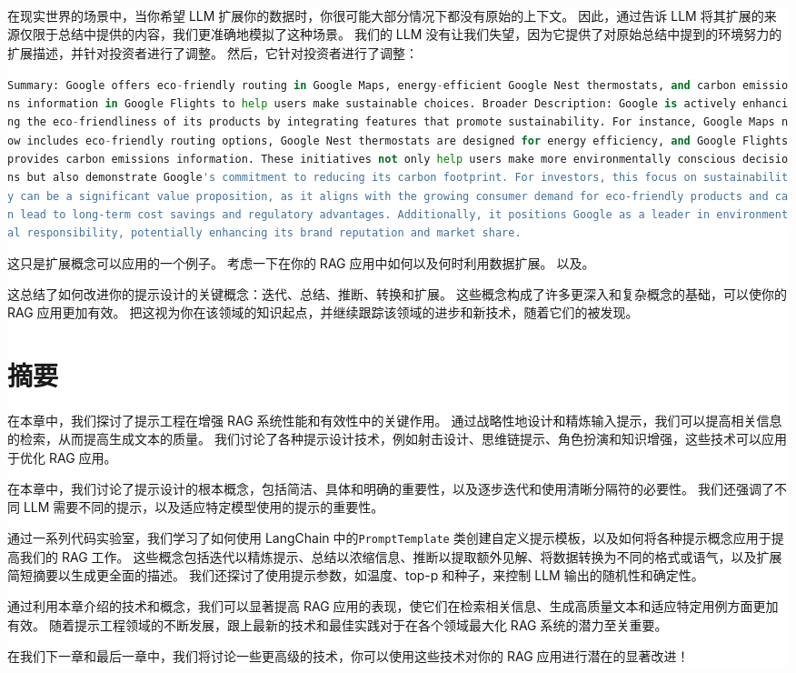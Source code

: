 在现实世界的场景中，当你希望 LLM 扩展你的数据时，你很可能大部分情况下都没有原始的上下文。 因此，通过告诉 LLM 将其扩展的来源仅限于总结中提供的内容，我们更准确地模拟了这种场景。 我们的 LLM 没有让我们失望，因为它提供了对原始总结中提到的环境努力的扩展描述，并针对投资者进行了调整。 然后，它针对投资者进行了调整：

```py
Summary: Google offers eco-friendly routing in Google Maps, energy-efficient Google Nest thermostats, and carbon emissions information in Google Flights to help users make sustainable choices. Broader Description: Google is actively enhancing the eco-friendliness of its products by integrating features that promote sustainability. For instance, Google Maps now includes eco-friendly routing options, Google Nest thermostats are designed for energy efficiency, and Google Flights provides carbon emissions information. These initiatives not only help users make more environmentally conscious decisions but also demonstrate Google's commitment to reducing its carbon footprint. For investors, this focus on sustainability can be a significant value proposition, as it aligns with the growing consumer demand for eco-friendly products and can lead to long-term cost savings and regulatory advantages. Additionally, it positions Google as a leader in environmental responsibility, potentially enhancing its brand reputation and market share.
```

这只是扩展概念可以应用的一个例子。 考虑一下在你的 RAG 应用中如何以及何时利用数据扩展。 以及。

这总结了如何改进你的提示设计的关键概念：迭代、总结、推断、转换和扩展。 这些概念构成了许多更深入和复杂概念的基础，可以使你的 RAG 应用更加有效。 把这视为你在该领域的知识起点，并继续跟踪该领域的进步和新技术，随着它们的被发现。

# 摘要

在本章中，我们探讨了提示工程在增强 RAG 系统性能和有效性中的关键作用。 通过战略性地设计和精炼输入提示，我们可以提高相关信息的检索，从而提高生成文本的质量。 我们讨论了各种提示设计技术，例如射击设计、思维链提示、角色扮演和知识增强，这些技术可以应用于优化 RAG 应用。

在本章中，我们讨论了提示设计的根本概念，包括简洁、具体和明确的重要性，以及逐步迭代和使用清晰分隔符的必要性。 我们还强调了不同 LLM 需要不同的提示，以及适应特定模型使用的提示的重要性。

通过一系列代码实验室，我们学习了如何使用 LangChain 中的`PromptTemplate` 类创建自定义提示模板，以及如何将各种提示概念应用于提高我们的 RAG 工作。 这些概念包括迭代以精炼提示、总结以浓缩信息、推断以提取额外见解、将数据转换为不同的格式或语气，以及扩展简短摘要以生成更全面的描述。 我们还探讨了使用提示参数，如温度、top-p 和种子，来控制 LLM 输出的随机性和确定性。

通过利用本章介绍的技术和概念，我们可以显著提高 RAG 应用的表现，使它们在检索相关信息、生成高质量文本和适应特定用例方面更加有效。 随着提示工程领域的不断发展，跟上最新的技术和最佳实践对于在各个领域最大化 RAG 系统的潜力至关重要。

在我们下一章和最后一章中，我们将讨论一些更高级的技术，你可以使用这些技术对你的 RAG 应用进行潜在的显著改进！
